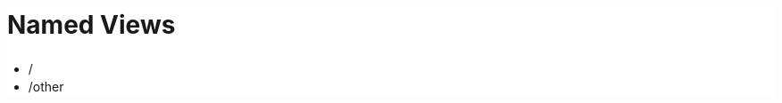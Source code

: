 <head>
    <meta charset="UTF-8">
    <title>named-view-router</title>
</head>
<body>
    <div id="app">
        <h1>Named Views</h1>
        <ul>
            <li>
                <router-link to="/">/</router-link>
            </li>
            <li>
                <router-link to="/other">/other</router-link>
            </li>
        </ul>
        <router-view class="view one"></router-view>
        <router-view class="view two" name="a"></router-view>
        <router-view class="view three" name="b"></router-view>
    </div>
</body>

<script src="https://cdnjs.cloudflare.com/ajax/libs/vue/2.3.4/vue.min.js"></script>

<script src="https://cdnjs.cloudflare.com/ajax/libs/vue-router/2.6.0/vue-router.min.js"></script>
<script>
const Foo = {
    template: '<div>foo</div>'
}
const Bar = {
    template: '<div>bar</div>'
}
const Baz = {
    template: '<div>baz</div>'
}

/* 
    建立路由器 
    建立路由路徑與組件之間的映射關係
*/
const router = new VueRouter({
    routes: [{
        path: '/',
        // 單一一個路由可以定義很多個被命名的組件
        // 這些被命名的組件必須和router-view裡的name對應
        // 其中default表示對應的是沒有命名的router-view
        components: {
            default: Foo,
            a: Bar,
            b: Baz
        }
    }, {
        path: '/other',
        components: {
            default: Baz,
            a: Bar,
            b: Foo
        }
    }]
})
